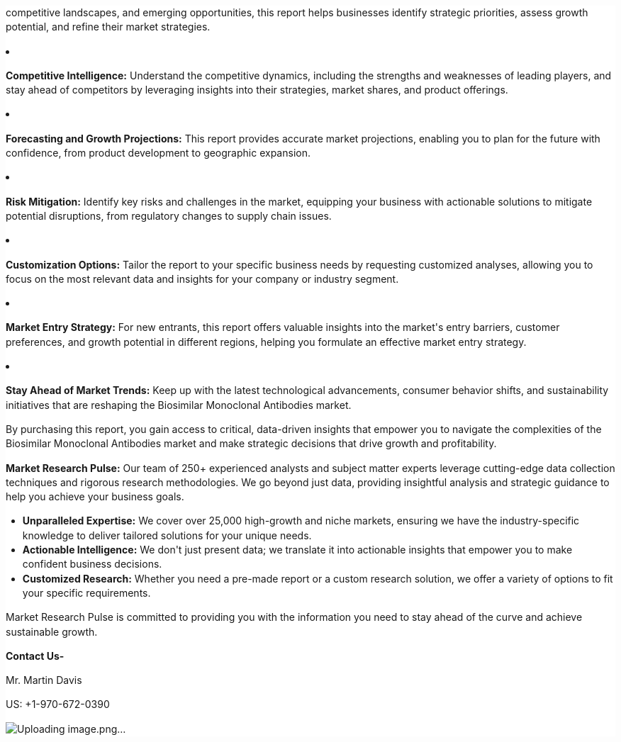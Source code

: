 competitive landscapes, and emerging opportunities, this report helps businesses identify strategic priorities, assess growth potential, and refine their market strategies.</p></li><li><p><strong>Competitive Intelligence:</strong> Understand the competitive dynamics, including the strengths and weaknesses of leading players, and stay ahead of competitors by leveraging insights into their strategies, market shares, and product offerings.</p></li><li><p><strong>Forecasting and Growth Projections:</strong> This report provides accurate market projections, enabling you to plan for the future with confidence, from product development to geographic expansion.</p></li><li><p><strong>Risk Mitigation:</strong> Identify key risks and challenges in the market, equipping your business with actionable solutions to mitigate potential disruptions, from regulatory changes to supply chain issues.</p></li><li><p><strong>Customization Options:</strong> Tailor the report to your specific business needs by requesting customized analyses, allowing you to focus on the most relevant data and insights for your company or industry segment.</p></li><li><p><strong>Market Entry Strategy:</strong> For new entrants, this report offers valuable insights into the market's entry barriers, customer preferences, and growth potential in different regions, helping you formulate an effective market entry strategy.</p></li><li><p><strong>Stay Ahead of Market Trends:</strong> Keep up with the latest technological advancements, consumer behavior shifts, and sustainability initiatives that are reshaping the Biosimilar Monoclonal Antibodies market.</p></li></ol><p>By purchasing this report, you gain access to critical, data-driven insights that empower you to navigate the complexities of the Biosimilar Monoclonal Antibodies market and make strategic decisions that drive growth and profitability.</p><p><strong>Market Research Pulse:</strong>&nbsp;Our team of 250+ experienced analysts and subject matter experts leverage cutting-edge data collection techniques and rigorous research methodologies. We go beyond just data, providing insightful analysis and strategic guidance to help you achieve your business goals.</p><ul><li><strong>Unparalleled Expertise:</strong>&nbsp;We cover over 25,000 high-growth and niche markets, ensuring we have the industry-specific knowledge to deliver tailored solutions for your unique needs.</li><li><strong>Actionable Intelligence:</strong>&nbsp;We don't just present data; we translate it into actionable insights that empower you to make confident business decisions.</li><li><strong>Customized Research:</strong>&nbsp;Whether you need a pre-made report or a custom research solution, we offer a variety of options to fit your specific requirements.</li></ul><p>Market Research Pulse is committed to providing you with the information you need to stay ahead of the curve and achieve sustainable growth.</p><p><strong>Contact Us-</strong></p><p>Mr. Martin Davis</p><p>US: +1-970-672-0390</p>
![Uploading image.png…]()
